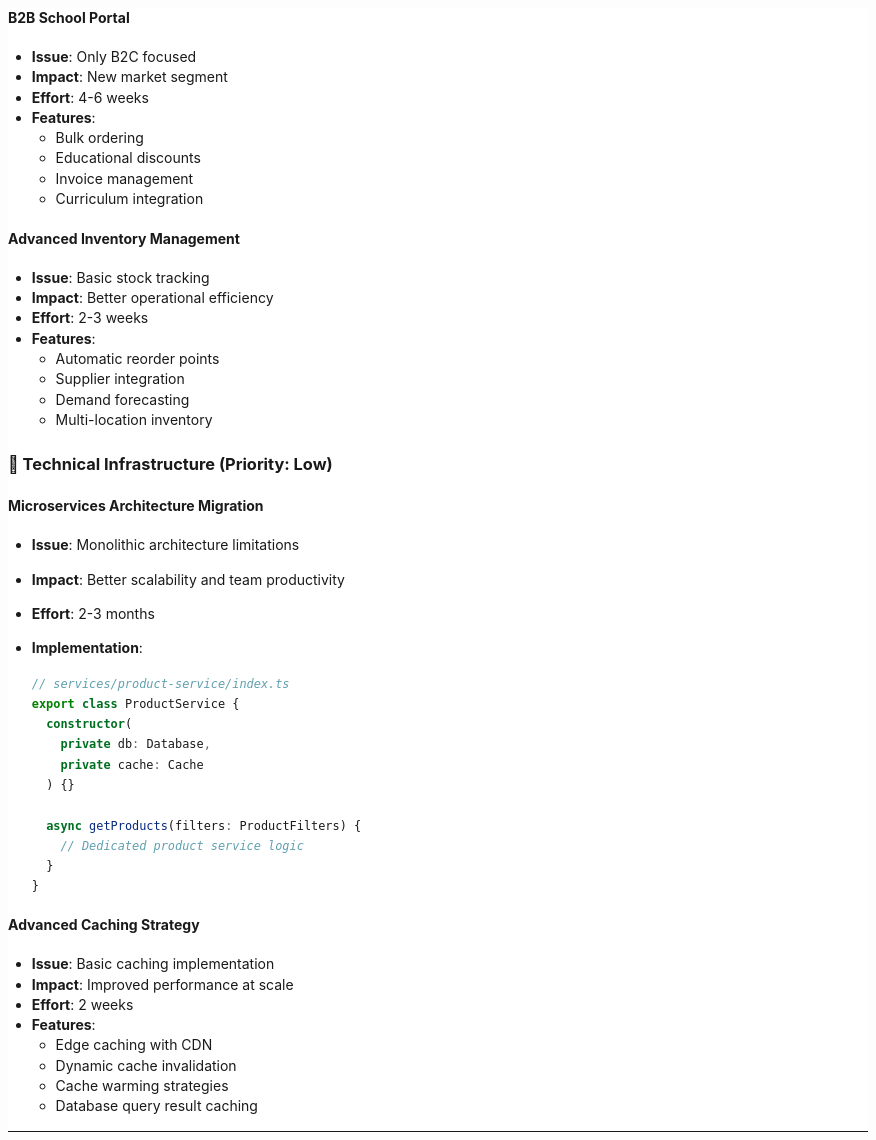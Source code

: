 #### **B2B School Portal**

- **Issue**: Only B2C focused
- **Impact**: New market segment
- **Effort**: 4-6 weeks
- **Features**:
  - Bulk ordering
  - Educational discounts
  - Invoice management
  - Curriculum integration

#### **Advanced Inventory Management**

- **Issue**: Basic stock tracking
- **Impact**: Better operational efficiency
- **Effort**: 2-3 weeks
- **Features**:
  - Automatic reorder points
  - Supplier integration
  - Demand forecasting
  - Multi-location inventory

### 🔵 Technical Infrastructure (Priority: Low)

#### **Microservices Architecture Migration**

- **Issue**: Monolithic architecture limitations
- **Impact**: Better scalability and team productivity
- **Effort**: 2-3 months
- **Implementation**:

  ```typescript
  // services/product-service/index.ts
  export class ProductService {
    constructor(
      private db: Database,
      private cache: Cache
    ) {}

    async getProducts(filters: ProductFilters) {
      // Dedicated product service logic
    }
  }
  ```

#### **Advanced Caching Strategy**

- **Issue**: Basic caching implementation
- **Impact**: Improved performance at scale
- **Effort**: 2 weeks
- **Features**:
  - Edge caching with CDN
  - Dynamic cache invalidation
  - Cache warming strategies
  - Database query result caching

---